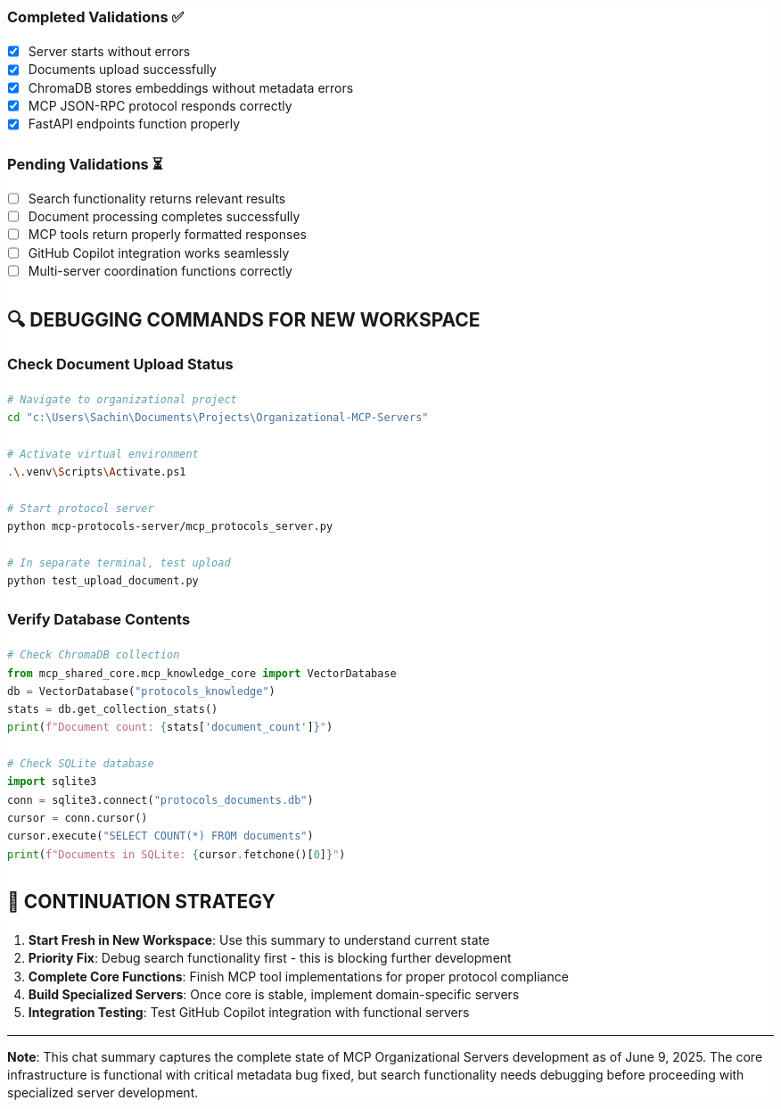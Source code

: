### **Completed Validations** ✅
- [x] Server starts without errors
- [x] Documents upload successfully  
- [x] ChromaDB stores embeddings without metadata errors
- [x] MCP JSON-RPC protocol responds correctly
- [x] FastAPI endpoints function properly

### **Pending Validations** ⏳
- [ ] Search functionality returns relevant results
- [ ] Document processing completes successfully
- [ ] MCP tools return properly formatted responses
- [ ] GitHub Copilot integration works seamlessly
- [ ] Multi-server coordination functions correctly

## 🔍 DEBUGGING COMMANDS FOR NEW WORKSPACE

### **Check Document Upload Status**
```bash
# Navigate to organizational project
cd "c:\Users\Sachin\Documents\Projects\Organizational-MCP-Servers"

# Activate virtual environment  
.\.venv\Scripts\Activate.ps1

# Start protocol server
python mcp-protocols-server/mcp_protocols_server.py

# In separate terminal, test upload
python test_upload_document.py
```

### **Verify Database Contents**
```python
# Check ChromaDB collection
from mcp_shared_core.mcp_knowledge_core import VectorDatabase
db = VectorDatabase("protocols_knowledge")
stats = db.get_collection_stats()
print(f"Document count: {stats['document_count']}")

# Check SQLite database
import sqlite3
conn = sqlite3.connect("protocols_documents.db")
cursor = conn.cursor()
cursor.execute("SELECT COUNT(*) FROM documents")
print(f"Documents in SQLite: {cursor.fetchone()[0]}")
```

## 🚀 CONTINUATION STRATEGY

1. **Start Fresh in New Workspace**: Use this summary to understand current state
2. **Priority Fix**: Debug search functionality first - this is blocking further development
3. **Complete Core Functions**: Finish MCP tool implementations for proper protocol compliance
4. **Build Specialized Servers**: Once core is stable, implement domain-specific servers
5. **Integration Testing**: Test GitHub Copilot integration with functional servers

---

**Note**: This chat summary captures the complete state of MCP Organizational Servers development as of June 9, 2025. The core infrastructure is functional with critical metadata bug fixed, but search functionality needs debugging before proceeding with specialized server development.
